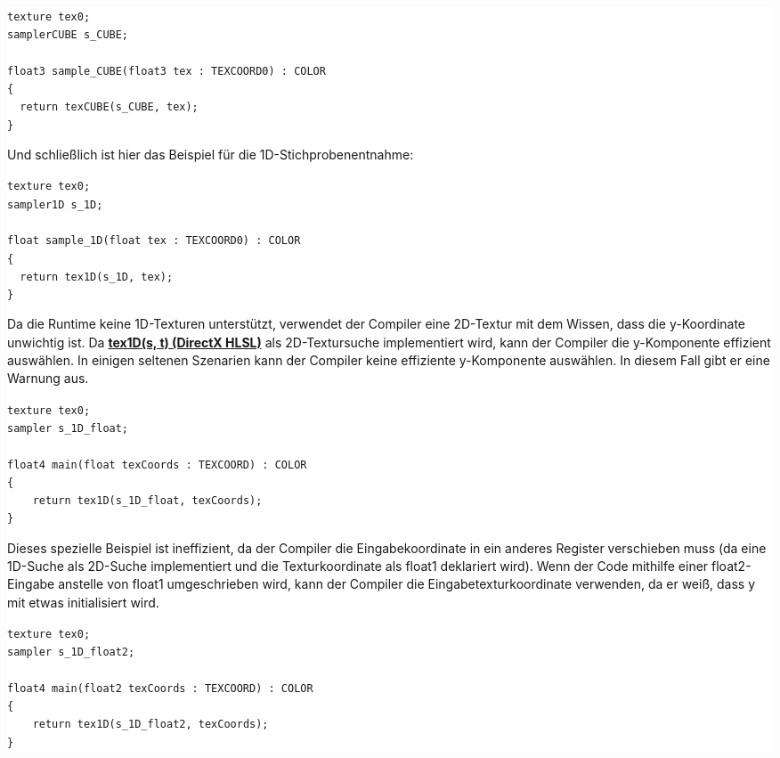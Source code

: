 
```
texture tex0;
samplerCUBE s_CUBE;

float3 sample_CUBE(float3 tex : TEXCOORD0) : COLOR
{
  return texCUBE(s_CUBE, tex);
}
```



Und schließlich ist hier das Beispiel für die 1D-Stichprobenentnahme:


```
texture tex0;
sampler1D s_1D;

float sample_1D(float tex : TEXCOORD0) : COLOR
{
  return tex1D(s_1D, tex);
}
```



Da die Runtime keine 1D-Texturen unterstützt, verwendet der Compiler eine 2D-Textur mit dem Wissen, dass die y-Koordinate unwichtig ist. Da [**tex1D(s, t) (DirectX HLSL)**](dx-graphics-hlsl-tex1d.md) als 2D-Textursuche implementiert wird, kann der Compiler die y-Komponente effizient auswählen. In einigen seltenen Szenarien kann der Compiler keine effiziente y-Komponente auswählen. In diesem Fall gibt er eine Warnung aus.


```
texture tex0;
sampler s_1D_float;

float4 main(float texCoords : TEXCOORD) : COLOR
{
    return tex1D(s_1D_float, texCoords);
}
```



Dieses spezielle Beispiel ist ineffizient, da der Compiler die Eingabekoordinate in ein anderes Register verschieben muss (da eine 1D-Suche als 2D-Suche implementiert und die Texturkoordinate als float1 deklariert wird). Wenn der Code mithilfe einer float2-Eingabe anstelle von float1 umgeschrieben wird, kann der Compiler die Eingabetexturkoordinate verwenden, da er weiß, dass y mit etwas initialisiert wird.


```
texture tex0;
sampler s_1D_float2;

float4 main(float2 texCoords : TEXCOORD) : COLOR
{
    return tex1D(s_1D_float2, texCoords);
}
```
